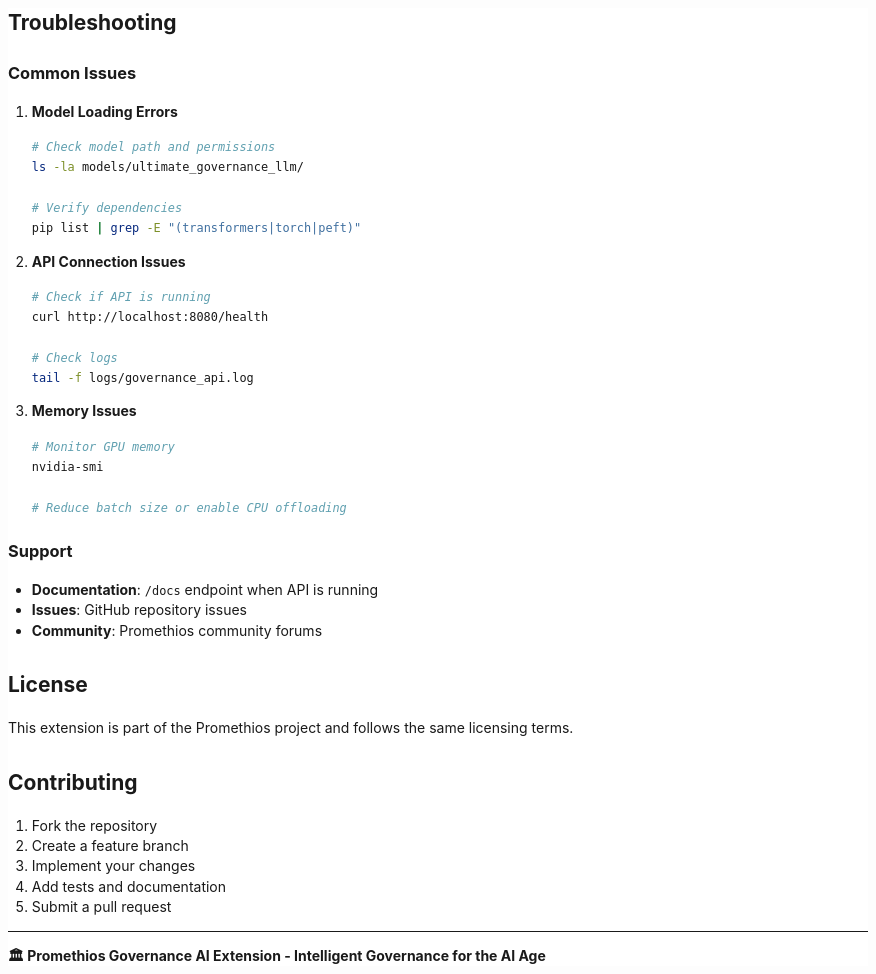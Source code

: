 ## Troubleshooting

### **Common Issues**

1. **Model Loading Errors**
   ```bash
   # Check model path and permissions
   ls -la models/ultimate_governance_llm/
   
   # Verify dependencies
   pip list | grep -E "(transformers|torch|peft)"
   ```

2. **API Connection Issues**
   ```bash
   # Check if API is running
   curl http://localhost:8080/health
   
   # Check logs
   tail -f logs/governance_api.log
   ```

3. **Memory Issues**
   ```bash
   # Monitor GPU memory
   nvidia-smi
   
   # Reduce batch size or enable CPU offloading
   ```

### **Support**

- **Documentation**: `/docs` endpoint when API is running
- **Issues**: GitHub repository issues
- **Community**: Promethios community forums

## License

This extension is part of the Promethios project and follows the same licensing terms.

## Contributing

1. Fork the repository
2. Create a feature branch
3. Implement your changes
4. Add tests and documentation
5. Submit a pull request

---

**🏛️ Promethios Governance AI Extension - Intelligent Governance for the AI Age**

